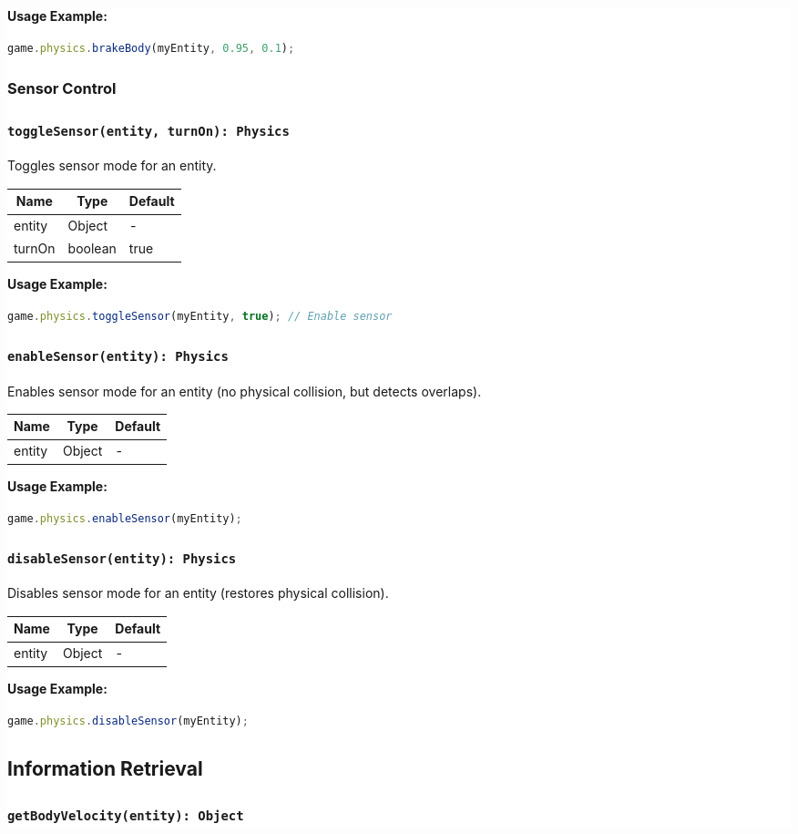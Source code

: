 **Usage Example:**

```javascript
game.physics.brakeBody(myEntity, 0.95, 0.1);
```

### Sensor Control

### `toggleSensor(entity, turnOn): Physics`

Toggles sensor mode for an entity.

| Name   | Type    | Default |
|--------|---------|---------|
| entity | Object  | -       |
| turnOn | boolean | true    |

**Usage Example:**

```javascript
game.physics.toggleSensor(myEntity, true); // Enable sensor
```

### `enableSensor(entity): Physics`

Enables sensor mode for an entity (no physical collision, but detects overlaps).

| Name   | Type   | Default |
|--------|--------|---------|
| entity | Object | -       |

**Usage Example:**

```javascript
game.physics.enableSensor(myEntity);
```

### `disableSensor(entity): Physics`

Disables sensor mode for an entity (restores physical collision).

| Name   | Type   | Default |
|--------|--------|---------|
| entity | Object | -       |

**Usage Example:**

```javascript
game.physics.disableSensor(myEntity);
```

## Information Retrieval

### `getBodyVelocity(entity): Object`

